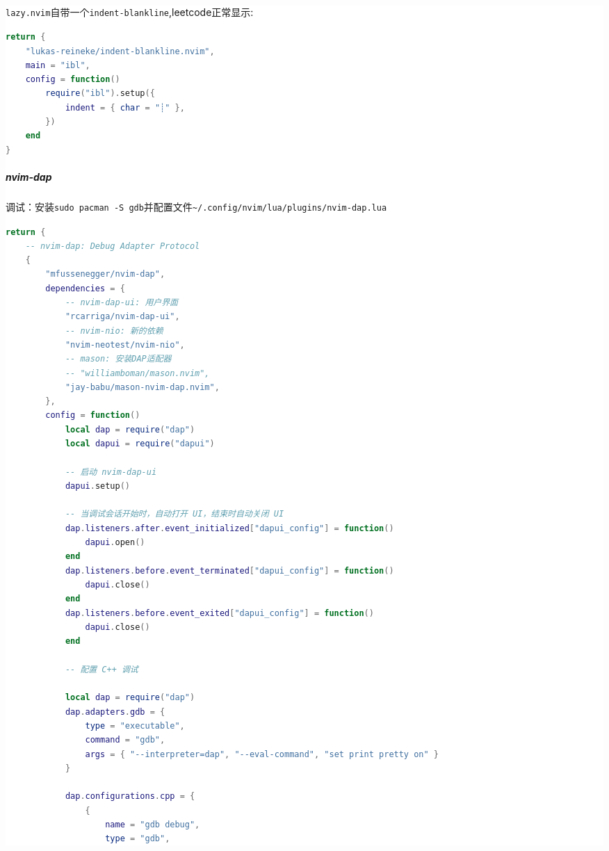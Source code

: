 
`lazy.nvim`自带一个`indent-blankline`,leetcode正常显示:

```lua
return {
    "lukas-reineke/indent-blankline.nvim",
    main = "ibl",
    config = function()
        require("ibl").setup({
            indent = { char = "┊" },
        })
    end
}
```





##### nvim-dap

调试：安装`sudo pacman -S gdb`并配置文件`~/.config/nvim/lua/plugins/nvim-dap.lua`

```lua
return {
    -- nvim-dap: Debug Adapter Protocol
    {
        "mfussenegger/nvim-dap",
        dependencies = {
            -- nvim-dap-ui: 用户界面
            "rcarriga/nvim-dap-ui",
            -- nvim-nio: 新的依赖
            "nvim-neotest/nvim-nio",
            -- mason: 安装DAP适配器
            -- "williamboman/mason.nvim",
            "jay-babu/mason-nvim-dap.nvim",
        },
        config = function()
            local dap = require("dap")
            local dapui = require("dapui")

            -- 启动 nvim-dap-ui
            dapui.setup()

            -- 当调试会话开始时，自动打开 UI，结束时自动关闭 UI
            dap.listeners.after.event_initialized["dapui_config"] = function()
                dapui.open()
            end
            dap.listeners.before.event_terminated["dapui_config"] = function()
                dapui.close()
            end
            dap.listeners.before.event_exited["dapui_config"] = function()
                dapui.close()
            end

            -- 配置 C++ 调试

            local dap = require("dap")
            dap.adapters.gdb = {
                type = "executable",
                command = "gdb",
                args = { "--interpreter=dap", "--eval-command", "set print pretty on" }
            }

            dap.configurations.cpp = {
                {
                    name = "gdb debug",
                    type = "gdb",
```